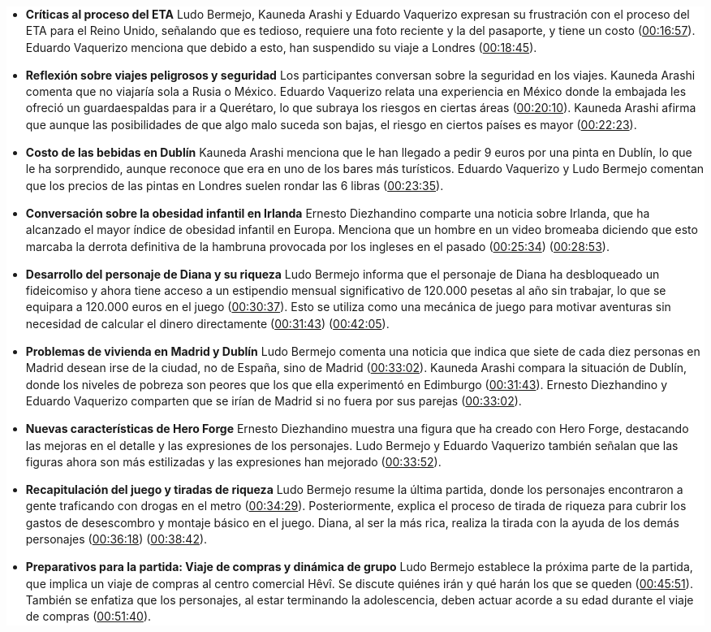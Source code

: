 * **Críticas al proceso del ETA** Ludo Bermejo, Kauneda Arashi y Eduardo Vaquerizo expresan su frustración con el proceso del ETA para el Reino Unido, señalando que es tedioso, requiere una foto reciente y la del pasaporte, y tiene un costo ([00:16:57](?tab=t.8nrsp3lqqsam#heading=h.zhcp1dk3d2oj)). Eduardo Vaquerizo menciona que debido a esto, han suspendido su viaje a Londres ([00:18:45](?tab=t.8nrsp3lqqsam#heading=h.xdsac8b9omuu)).

* **Reflexión sobre viajes peligrosos y seguridad** Los participantes conversan sobre la seguridad en los viajes. Kauneda Arashi comenta que no viajaría sola a Rusia o México. Eduardo Vaquerizo relata una experiencia en México donde la embajada les ofreció un guardaespaldas para ir a Querétaro, lo que subraya los riesgos en ciertas áreas ([00:20:10](?tab=t.8nrsp3lqqsam#heading=h.ankfb996jhfu)). Kauneda Arashi afirma que aunque las posibilidades de que algo malo suceda son bajas, el riesgo en ciertos países es mayor ([00:22:23](?tab=t.8nrsp3lqqsam#heading=h.8wmw03cbds5)).

* **Costo de las bebidas en Dublín** Kauneda Arashi menciona que le han llegado a pedir 9 euros por una pinta en Dublín, lo que le ha sorprendido, aunque reconoce que era en uno de los bares más turísticos. Eduardo Vaquerizo y Ludo Bermejo comentan que los precios de las pintas en Londres suelen rondar las 6 libras ([00:23:35](?tab=t.8nrsp3lqqsam#heading=h.nr0120sras5l)).

* **Conversación sobre la obesidad infantil en Irlanda** Ernesto Diezhandino comparte una noticia sobre Irlanda, que ha alcanzado el mayor índice de obesidad infantil en Europa. Menciona que un hombre en un video bromeaba diciendo que esto marcaba la derrota definitiva de la hambruna provocada por los ingleses en el pasado ([00:25:34](?tab=t.8nrsp3lqqsam#heading=h.6qvoocjpxnn)) ([00:28:53](?tab=t.8nrsp3lqqsam#heading=h.zm87shq56x0)).

* **Desarrollo del personaje de Diana y su riqueza** Ludo Bermejo informa que el personaje de Diana ha desbloqueado un fideicomiso y ahora tiene acceso a un estipendio mensual significativo de 120.000 pesetas al año sin trabajar, lo que se equipara a 120.000 euros en el juego ([00:30:37](?tab=t.8nrsp3lqqsam#heading=h.joxfrolm4l6e)). Esto se utiliza como una mecánica de juego para motivar aventuras sin necesidad de calcular el dinero directamente ([00:31:43](?tab=t.8nrsp3lqqsam#heading=h.rn9g0z5vw7p)) ([00:42:05](?tab=t.8nrsp3lqqsam#heading=h.p7noc7nx6u)).

* **Problemas de vivienda en Madrid y Dublín** Ludo Bermejo comenta una noticia que indica que siete de cada diez personas en Madrid desean irse de la ciudad, no de España, sino de Madrid ([00:33:02](?tab=t.8nrsp3lqqsam#heading=h.yhrn6kdvjj8)). Kauneda Arashi compara la situación de Dublín, donde los niveles de pobreza son peores que los que ella experimentó en Edimburgo ([00:31:43](?tab=t.8nrsp3lqqsam#heading=h.rn9g0z5vw7p)). Ernesto Diezhandino y Eduardo Vaquerizo comparten que se irían de Madrid si no fuera por sus parejas ([00:33:02](?tab=t.8nrsp3lqqsam#heading=h.yhrn6kdvjj8)).

* **Nuevas características de Hero Forge** Ernesto Diezhandino muestra una figura que ha creado con Hero Forge, destacando las mejoras en el detalle y las expresiones de los personajes. Ludo Bermejo y Eduardo Vaquerizo también señalan que las figuras ahora son más estilizadas y las expresiones han mejorado ([00:33:52](?tab=t.8nrsp3lqqsam#heading=h.1vfrzxjzoilv)).

* **Recapitulación del juego y tiradas de riqueza** Ludo Bermejo resume la última partida, donde los personajes encontraron a gente traficando con drogas en el metro ([00:34:29](?tab=t.8nrsp3lqqsam#heading=h.njnc81jzdpzg)). Posteriormente, explica el proceso de tirada de riqueza para cubrir los gastos de desescombro y montaje básico en el juego. Diana, al ser la más rica, realiza la tirada con la ayuda de los demás personajes ([00:36:18](?tab=t.8nrsp3lqqsam#heading=h.vtszhnuzg935)) ([00:38:42](?tab=t.8nrsp3lqqsam#heading=h.xary7ijzs5ke)).

* **Preparativos para la partida: Viaje de compras y dinámica de grupo** Ludo Bermejo establece la próxima parte de la partida, que implica un viaje de compras al centro comercial Hêvî. Se discute quiénes irán y qué harán los que se queden ([00:45:51](?tab=t.8nrsp3lqqsam#heading=h.xgkk97p3508z)). También se enfatiza que los personajes, al estar terminando la adolescencia, deben actuar acorde a su edad durante el viaje de compras ([00:51:40](?tab=t.8nrsp3lqqsam#heading=h.zgueevi1s8dx)).
